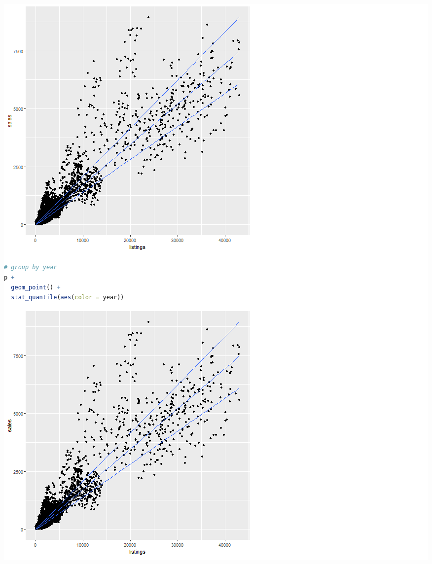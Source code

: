 ![plot of chunk unnamed-chunk-7](/figure/source/2018-11-27-visualizing-data-in-r-with-ggplot2-part-2/unnamed-chunk-7-1.png)

```r
# group by year
p + 
  geom_point() +
  stat_quantile(aes(color = year))
```

![plot of chunk unnamed-chunk-7](/figure/source/2018-11-27-visualizing-data-in-r-with-ggplot2-part-2/unnamed-chunk-7-2.png)
